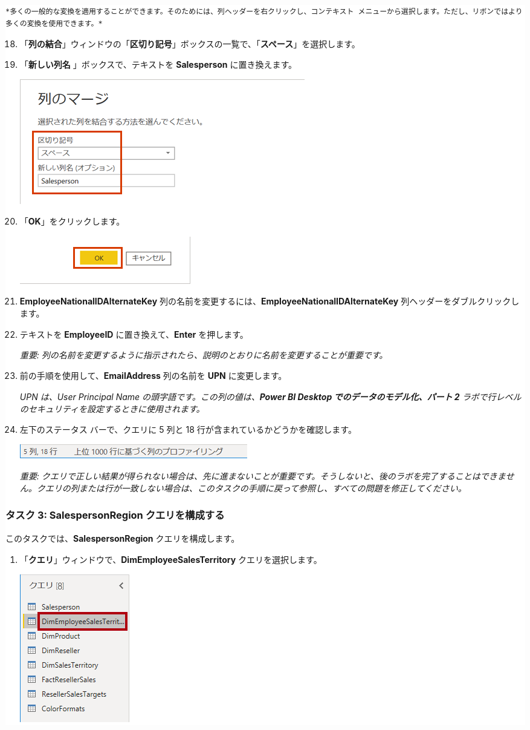 	*多くの一般的な変換を適用することができます。そのためには、列ヘッダーを右クリックし、コンテキスト メニューから選択します。ただし、リボンではより多くの変換を使用できます。*

18. 「**列の結合**」ウィンドウの「**区切り記号**」ボックスの一覧で、「**スペース**」を選択します。

19. 「**新しい列名** 」ボックスで、テキストを **Salesperson** に置き換えます。

	![画像 119](Linked_image_Files/02-load-data-with-power-query-in-power-bi-desktop_image24.png)

20. 「**OK**」をクリックします。

	![画像 5636](Linked_image_Files/02-load-data-with-power-query-in-power-bi-desktop_image25.png)

21. **EmployeeNationalIDAlternateKey** 列の名前を変更するには、**EmployeeNationalIDAlternateKey** 列ヘッダーをダブルクリックします。

22. テキストを **EmployeeID** に置き換えて、**Enter** を押します。

	*重要: 列の名前を変更するように指示されたら、説明のとおりに名前を変更することが重要です。*

23. 前の手順を使用して、**EmailAddress** 列の名前を **UPN** に変更します。

	*UPN は、User Principal Name の頭字語です。この列の値は、**Power BI Desktop でのデータのモデル化、パート 2** ラボで行レベルのセキュリティを設定するときに使用されます。*

24. 左下のステータス バーで、クエリに 5 列と 18 行が含まれているかどうかを確認します。

	![画像 5638](Linked_image_Files/02-load-data-with-power-query-in-power-bi-desktop_image26.png)

	*重要: クエリで正しい結果が得られない場合は、先に進まないことが重要です。そうしないと、後のラボを完了することはできません。クエリの列または行が一致しない場合は、このタスクの手順に戻って参照し、すべての問題を修正してください。*

### **タスク 3: SalespersonRegion クエリを構成する**

このタスクでは、**SalespersonRegion** クエリを構成します。

1. 「**クエリ**」ウィンドウで、**DimEmployeeSalesTerritory** クエリを選択します。

	![画像 5639](Linked_image_Files/02-load-data-with-power-query-in-power-bi-desktop_image27.png)
